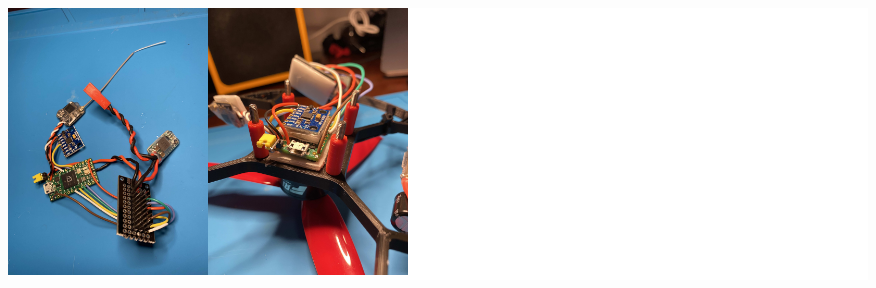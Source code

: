 <img src="resources/images/drehmflight1.jpeg" alt="drehmflight1" width="200"/><img src="resources/images/drehmflight2.jpeg" alt="drehmflight2" width="200"/>